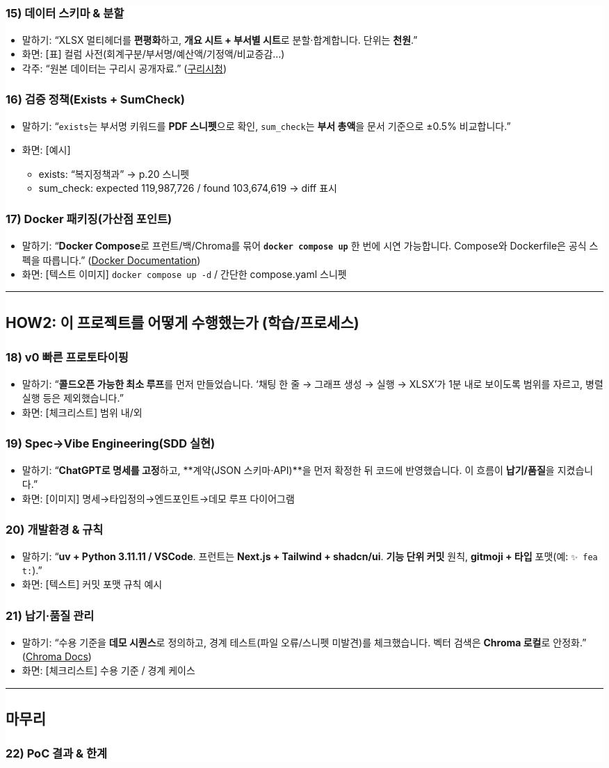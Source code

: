 ### 15) 데이터 스키마 & 분할

* 말하기: “XLSX 멀티헤더를 **편평화**하고, **개요 시트 + 부서별 시트**로 분할·합계합니다. 단위는 **천원**.”
* 화면: [표] 컬럼 사전(회계구분/부서명/예산액/기정액/비교증감…)
* 각주: “원본 데이터는 구리시 공개자료.” ([구리시청][1])

### 16) 검증 정책(Exists + SumCheck)

* 말하기: “`exists`는 부서명 키워드를 **PDF 스니펫**으로 확인, `sum_check`는 **부서 총액**을 문서 기준으로 ±0.5% 비교합니다.”
* 화면: [예시]

  * exists: “복지정책과” → p.20 스니펫
  * sum_check: expected 119,987,726 / found 103,674,619 → diff 표시

### 17) Docker 패키징(가산점 포인트)

* 말하기: “**Docker Compose**로 프런트/백/Chroma를 묶어 **`docker compose up`** 한 번에 시연 가능합니다. Compose와 Dockerfile은 공식 스펙을 따릅니다.” ([Docker Documentation][7])
* 화면: [텍스트 이미지] `docker compose up -d` / 간단한 compose.yaml 스니펫

---

## HOW2: **이 프로젝트를 어떻게 수행했는가** (학습/프로세스)

### 18) v0 빠른 프로토타이핑

* 말하기: “**콜드오픈 가능한 최소 루프**를 먼저 만들었습니다. ‘채팅 한 줄 → 그래프 생성 → 실행 → XLSX’가 1분 내로 보이도록 범위를 자르고, 병렬 실행 등은 제외했습니다.”
* 화면: [체크리스트] 범위 내/외

### 19) Spec→Vibe Engineering(SDD 실현)

* 말하기: “**ChatGPT로 명세를 고정**하고, **계약(JSON 스키마·API)**을 먼저 확정한 뒤 코드에 반영했습니다. 이 흐름이 **납기/품질**을 지켰습니다.”
* 화면: [이미지] 명세→타입정의→엔드포인트→데모 루프 다이어그램

### 20) 개발환경 & 규칙

* 말하기: “**uv + Python 3.11.11 / VSCode**. 프런트는 **Next.js + Tailwind + shadcn/ui**. **기능 단위 커밋** 원칙, **gitmoji + 타입** 포맷(예: `✨ feat:`).”
* 화면: [텍스트] 커밋 포맷 규칙 예시

### 21) 납기·품질 관리

* 말하기: “수용 기준을 **데모 시퀀스**로 정의하고, 경계 테스트(파일 오류/스니펫 미발견)를 체크했습니다. 벡터 검색은 **Chroma 로컬**로 안정화.” ([Chroma Docs][8])
* 화면: [체크리스트] 수용 기준 / 경계 케이스

---

## 마무리

### 22) PoC 결과 & 한계


[1]: https://www.guri.go.kr/www/selectBbsNttView.do?bbsNo=10&integrDeptCode=&key=324&nttNo=130854&pageIndex=1&searchCnd=all&searchCtgry=&searchKrwd=&utm_source=chatgpt.com "열린행정 > 재정현황 > 예산서 - 구리시"
[2]: https://help.zapier.com/hc/en-us/articles/8496181993613-Security-and-Compliance?utm_source=chatgpt.com "Security and Compliance"
[3]: https://nextjs.org/docs?utm_source=chatgpt.com "Next.js Docs | Next.js"
[4]: https://docs.trychroma.com/?utm_source=chatgpt.com "Chroma Docs: Introduction"
[5]: https://developer.mozilla.org/en-US/docs/Web/API/Server-sent_events?utm_source=chatgpt.com "Server-sent events - Web APIs | MDN - Mozilla"
[6]: https://developer.mozilla.org/en-US/docs/Web/API/Server-sent_events/Using_server-sent_events?utm_source=chatgpt.com "Using server-sent events - Web APIs | MDN - Mozilla"
[7]: https://docs.docker.com/compose/?utm_source=chatgpt.com "Docker Compose"
[8]: https://docs.trychroma.com/getting-started?utm_source=chatgpt.com "Getting Started - Chroma Docs"
[9]: https://www.samsungsds.com/en/workspace/workspace.html?utm_source=chatgpt.com "Automation/Collaboration | Enterprise IT Solutions"
[10]: https://www.koreaherald.com/article/10561390?utm_source=chatgpt.com "LG CNS unveils agentic AI to boost corporate productivity"
[11]: https://www.make.com/en?utm_source=chatgpt.com "Make | AI Workflow Automation Software & Tools | Make"
[12]: https://docs.retool.com/workflows/?utm_source=chatgpt.com "Retool Workflows documentation"
[13]: https://n8n.io/?utm_source=chatgpt.com "AI Workflow Automation Platform & Tools - n8n"
[14]: https://html.spec.whatwg.org/multipage/server-sent-events.html?utm_source=chatgpt.com "9.2 Server-sent events - HTML Standard - WhatWG"
[15]: https://platform.openai.com/docs/guides/embeddings/what-are-embeddings?%3Butm_campaign=airflow-in-action-bam&%3Butm_medium=web&utm_cta=website-homepage-hero-live-demo%3Fwtime&wtime=4s&utm_source=chatgpt.com "Vector embeddings - OpenAI API"